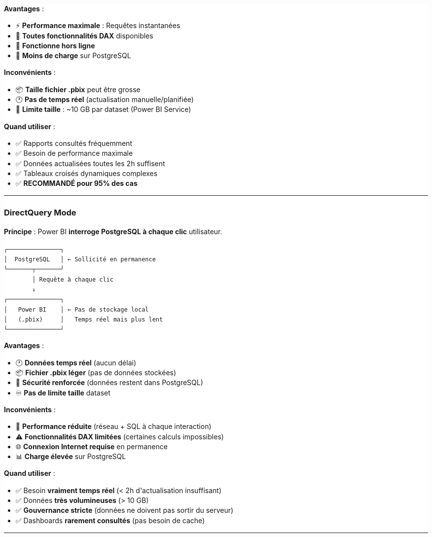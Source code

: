 **Avantages** :
- ⚡ **Performance maximale** : Requêtes instantanées
- 🎨 **Toutes fonctionnalités DAX** disponibles
- 📴 **Fonctionne hors ligne**
- 🔄 **Moins de charge** sur PostgreSQL

**Inconvénients** :
- 📦 **Taille fichier .pbix** peut être grosse
- 🕐 **Pas de temps réel** (actualisation manuelle/planifiée)
- 💾 **Limite taille** : ~10 GB par dataset (Power BI Service)

**Quand utiliser** :
- ✅ Rapports consultés fréquemment
- ✅ Besoin de performance maximale
- ✅ Données actualisées toutes les 2h suffisent
- ✅ Tableaux croisés dynamiques complexes
- ✅ **RECOMMANDÉ pour 95% des cas**

---

### DirectQuery Mode

**Principe** : Power BI **interroge PostgreSQL à chaque clic** utilisateur.

```
┌───────────────┐
│  PostgreSQL   │ ← Sollicité en permanence
└───────┬───────┘
        │ Requête à chaque clic
        ↓
┌───────────────┐
│   Power BI    │ ← Pas de stockage local
│   (.pbix)     │   Temps réel mais plus lent
└───────────────┘
```

**Avantages** :
- 🕐 **Données temps réel** (aucun délai)
- 📦 **Fichier .pbix léger** (pas de données stockées)
- 🔐 **Sécurité renforcée** (données restent dans PostgreSQL)
- ♾️ **Pas de limite taille** dataset

**Inconvénients** :
- 🐌 **Performance réduite** (réseau + SQL à chaque interaction)
- ⚠️ **Fonctionnalités DAX limitées** (certaines calculs impossibles)
- 🌐 **Connexion Internet requise** en permanence
- 📊 **Charge élevée** sur PostgreSQL

**Quand utiliser** :
- ✅ Besoin **vraiment temps réel** (< 2h d'actualisation insuffisant)
- ✅ Données **très volumineuses** (> 10 GB)
- ✅ **Gouvernance stricte** (données ne doivent pas sortir du serveur)
- ✅ Dashboards **rarement consultés** (pas besoin de cache)

---
